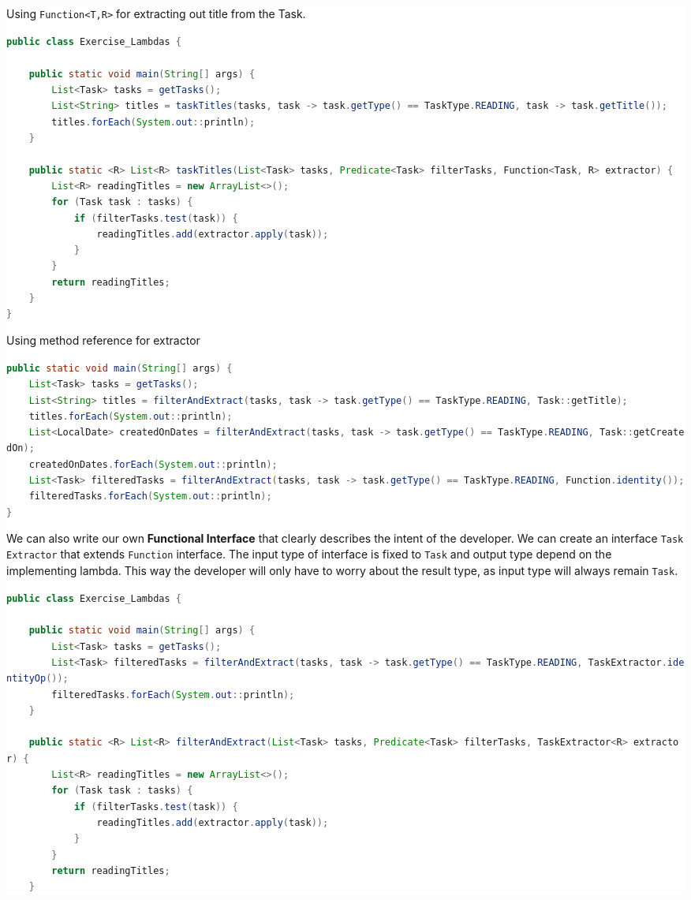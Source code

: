 Using `Function<T,R>` for extracting out title from the Task.

```java
public class Exercise_Lambdas {

    public static void main(String[] args) {
        List<Task> tasks = getTasks();
        List<String> titles = taskTitles(tasks, task -> task.getType() == TaskType.READING, task -> task.getTitle());
        titles.forEach(System.out::println);
    }

    public static <R> List<R> taskTitles(List<Task> tasks, Predicate<Task> filterTasks, Function<Task, R> extractor) {
        List<R> readingTitles = new ArrayList<>();
        for (Task task : tasks) {
            if (filterTasks.test(task)) {
                readingTitles.add(extractor.apply(task));
            }
        }
        return readingTitles;
    }
}
```

Using method reference for extractor

```java
public static void main(String[] args) {
    List<Task> tasks = getTasks();
    List<String> titles = filterAndExtract(tasks, task -> task.getType() == TaskType.READING, Task::getTitle);
    titles.forEach(System.out::println);
    List<LocalDate> createdOnDates = filterAndExtract(tasks, task -> task.getType() == TaskType.READING, Task::getCreatedOn);
    createdOnDates.forEach(System.out::println);
    List<Task> filteredTasks = filterAndExtract(tasks, task -> task.getType() == TaskType.READING, Function.identity());
    filteredTasks.forEach(System.out::println);
}
```

We can also write our own **Functional Interface** that clearly describes the intent of the developer. We can create an interface `TaskExtractor` that extends `Function` interface. The input type of interface is fixed to `Task` and output type depend on the implementing lambda. This way the developer will only have to worry about the result type, as input type will always remain `Task`.

```java
public class Exercise_Lambdas {

    public static void main(String[] args) {
        List<Task> tasks = getTasks();
        List<Task> filteredTasks = filterAndExtract(tasks, task -> task.getType() == TaskType.READING, TaskExtractor.identityOp());
        filteredTasks.forEach(System.out::println);
    }

    public static <R> List<R> filterAndExtract(List<Task> tasks, Predicate<Task> filterTasks, TaskExtractor<R> extractor) {
        List<R> readingTitles = new ArrayList<>();
        for (Task task : tasks) {
            if (filterTasks.test(task)) {
                readingTitles.add(extractor.apply(task));
            }
        }
        return readingTitles;
    }
```
